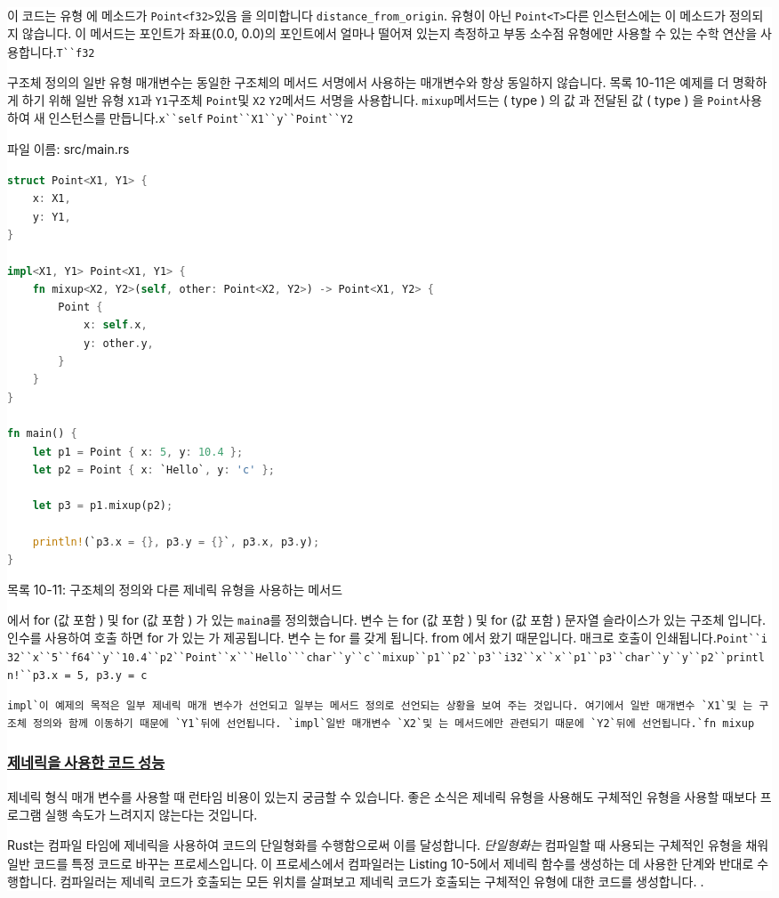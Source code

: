 이 코드는 유형 에 메소드가 `Point<f32>`있음 을 의미합니다 `distance_from_origin`. 유형이 아닌 `Point<T>`다른 인스턴스에는 이 메소드가 정의되지 않습니다. 이 메서드는 포인트가 좌표(0.0, 0.0)의 포인트에서 얼마나 떨어져 있는지 측정하고 부동 소수점 유형에만 사용할 수 있는 수학 연산을 사용합니다.`T``f32`

구조체 정의의 일반 유형 매개변수는 동일한 구조체의 메서드 서명에서 사용하는 매개변수와 항상 동일하지 않습니다. 목록 10-11은 예제를 더 명확하게 하기 위해 일반 유형 `X1`과 `Y1`구조체 `Point`및 `X2` `Y2`메서드 서명을 사용합니다. `mixup`메서드는 ( type ) 의 값 과 전달된 값 ( type ) 을 `Point`사용하여 새 인스턴스를 만듭니다.`x``self` `Point``X1``y``Point``Y2`

파일 이름: src/main.rs

```rust
struct Point<X1, Y1> {
    x: X1,
    y: Y1,
}

impl<X1, Y1> Point<X1, Y1> {
    fn mixup<X2, Y2>(self, other: Point<X2, Y2>) -> Point<X1, Y2> {
        Point {
            x: self.x,
            y: other.y,
        }
    }
}

fn main() {
    let p1 = Point { x: 5, y: 10.4 };
    let p2 = Point { x: `Hello`, y: 'c' };

    let p3 = p1.mixup(p2);

    println!(`p3.x = {}, p3.y = {}`, p3.x, p3.y);
}
```

목록 10-11: 구조체의 정의와 다른 제네릭 유형을 사용하는 메서드

에서 for (값 포함 ) 및 for (값 포함 ) 가 있는 `main`a를 정의했습니다. 변수 는 for (값 포함 ) 및 for (값 포함 ) 문자열 슬라이스가 있는 구조체 입니다. 인수를 사용하여 호출 하면 for 가 있는 가 제공됩니다. 변수 는 for 를 갖게 됩니다. from 에서 왔기 때문입니다. 매크로 호출이 인쇄됩니다.`Point``i32``x``5``f64``y``10.4``p2``Point``x```Hello```char``y``c``mixup``p1``p2``p3``i32``x``x``p1``p3``char``y``y``p2``println!``p3.x = 5, p3.y = c`

```
impl`이 예제의 목적은 일부 제네릭 매개 변수가 선언되고 일부는 메서드 정의로 선언되는 상황을 보여 주는 것입니다. 여기에서 일반 매개변수 `X1`및 는 구조체 정의와 함께 이동하기 때문에 `Y1`뒤에 선언됩니다. `impl`일반 매개변수 `X2`및 는 메서드에만 관련되기 때문에 `Y2`뒤에 선언됩니다.`fn mixup
```

### [제네릭을 사용한 코드 성능](https://doc.rust-lang.org/book/ch10-01-syntax.html#performance-of-code-using-generics)

제네릭 형식 매개 변수를 사용할 때 런타임 비용이 있는지 궁금할 수 있습니다. 좋은 소식은 제네릭 유형을 사용해도 구체적인 유형을 사용할 때보다 프로그램 실행 속도가 느려지지 않는다는 것입니다.

Rust는 컴파일 타임에 제네릭을 사용하여 코드의 단일형화를 수행함으로써 이를 달성합니다. *단일형화는* 컴파일할 때 사용되는 구체적인 유형을 채워 일반 코드를 특정 코드로 바꾸는 프로세스입니다. 이 프로세스에서 컴파일러는 Listing 10-5에서 제네릭 함수를 생성하는 데 사용한 단계와 반대로 수행합니다. 컴파일러는 제네릭 코드가 호출되는 모든 위치를 살펴보고 제네릭 코드가 호출되는 구체적인 유형에 대한 코드를 생성합니다. .
